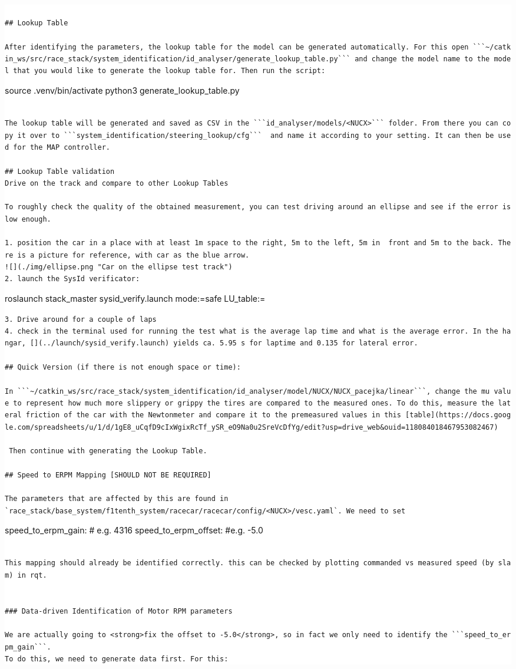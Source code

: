 ```

## Lookup Table

After identifying the parameters, the lookup table for the model can be generated automatically. For this open ```~/catkin_ws/src/race_stack/system_identification/id_analyser/generate_lookup_table.py``` and change the model name to the model that you would like to generate the lookup table for. Then run the script:
``` 
source .venv/bin/activate
python3 generate_lookup_table.py
```

The lookup table will be generated and saved as CSV in the ```id_analyser/models/<NUCX>``` folder. From there you can copy it over to ```system_identification/steering_lookup/cfg```  and name it according to your setting. It can then be used for the MAP controller.

## Lookup Table validation
Drive on the track and compare to other Lookup Tables

To roughly check the quality of the obtained measurement, you can test driving around an ellipse and see if the error is low enough. 

1. position the car in a place with at least 1m space to the right, 5m to the left, 5m in  front and 5m to the back. There is a picture for reference, with car as the blue arrow.
![](./img/ellipse.png "Car on the ellipse test track")
2. launch the SysId verificator:
```
roslaunch stack_master sysid_verify.launch mode:=safe LU_table:=<INSERT CORRECT LUT NAME> 
```
3. Drive around for a couple of laps
4. check in the terminal used for running the test what is the average lap time and what is the average error. In the hangar, [](../launch/sysid_verify.launch) yields ca. 5.95 s for laptime and 0.135 for lateral error. 

## Quick Version (if there is not enough space or time):

In ```~/catkin_ws/src/race_stack/system_identification/id_analyser/model/NUCX/NUCX_pacejka/linear```, change the mu value to represent how much more slippery or grippy the tires are compared to the measured ones. To do this, measure the lateral friction of the car with the Newtonmeter and compare it to the premeasured values in this [table](https://docs.google.com/spreadsheets/u/1/d/1gE8_uCqfD9cIxWgixRcTf_ySR_eO9Na0u2SreVcDfYg/edit?usp=drive_web&ouid=118084018467953082467)

 Then continue with generating the Lookup Table.

## Speed to ERPM Mapping [SHOULD NOT BE REQUIRED]

The parameters that are affected by this are found in 
`race_stack/base_system/f1tenth_system/racecar/racecar/config/<NUCX>/vesc.yaml`. We need to set 

```
speed_to_erpm_gain: # e.g. 4316
speed_to_erpm_offset: #e.g. -5.0
```

This mapping should already be identified correctly. this can be checked by plotting commanded vs measured speed (by slam) in rqt. 


### Data-driven Identification of Motor RPM parameters

We are actually going to <strong>fix the offset to -5.0</strong>, so in fact we only need to identify the ```speed_to_erpm_gain```.
To do this, we need to generate data first. For this:
```